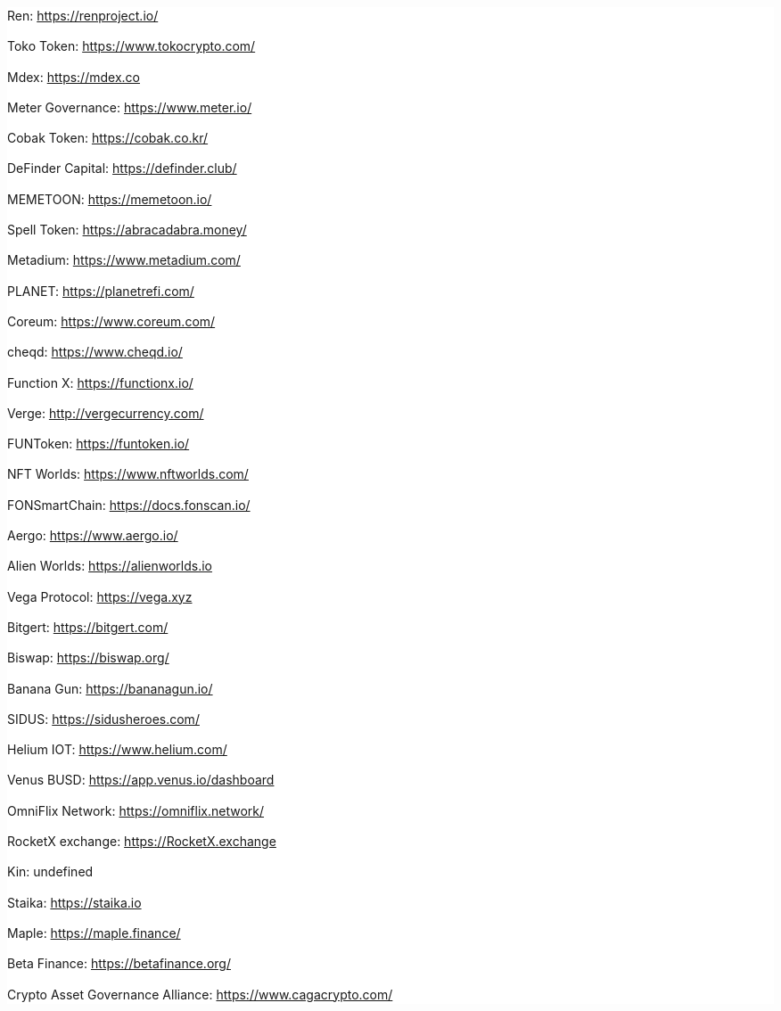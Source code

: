 Ren: https://renproject.io/

Toko Token: https://www.tokocrypto.com/

Mdex: https://mdex.co

Meter Governance: https://www.meter.io/

Cobak Token: https://cobak.co.kr/

DeFinder Capital: https://definder.club/

MEMETOON: https://memetoon.io/

Spell Token: https://abracadabra.money/

Metadium: https://www.metadium.com/

PLANET: https://planetrefi.com/

Coreum: https://www.coreum.com/

cheqd: https://www.cheqd.io/

Function X: https://functionx.io/

Verge: http://vergecurrency.com/

FUNToken: https://funtoken.io/

NFT Worlds: https://www.nftworlds.com/

FONSmartChain: https://docs.fonscan.io/

Aergo: https://www.aergo.io/

Alien Worlds: https://alienworlds.io

Vega Protocol: https://vega.xyz

Bitgert: https://bitgert.com/

Biswap: https://biswap.org/

Banana Gun: https://bananagun.io/

SIDUS: https://sidusheroes.com/

Helium IOT: https://www.helium.com/

Venus BUSD: https://app.venus.io/dashboard

OmniFlix Network: https://omniflix.network/

RocketX exchange: https://RocketX.exchange

Kin: undefined

Staika: https://staika.io

Maple: https://maple.finance/

Beta Finance: https://betafinance.org/

Crypto Asset Governance Alliance: https://www.cagacrypto.com/
